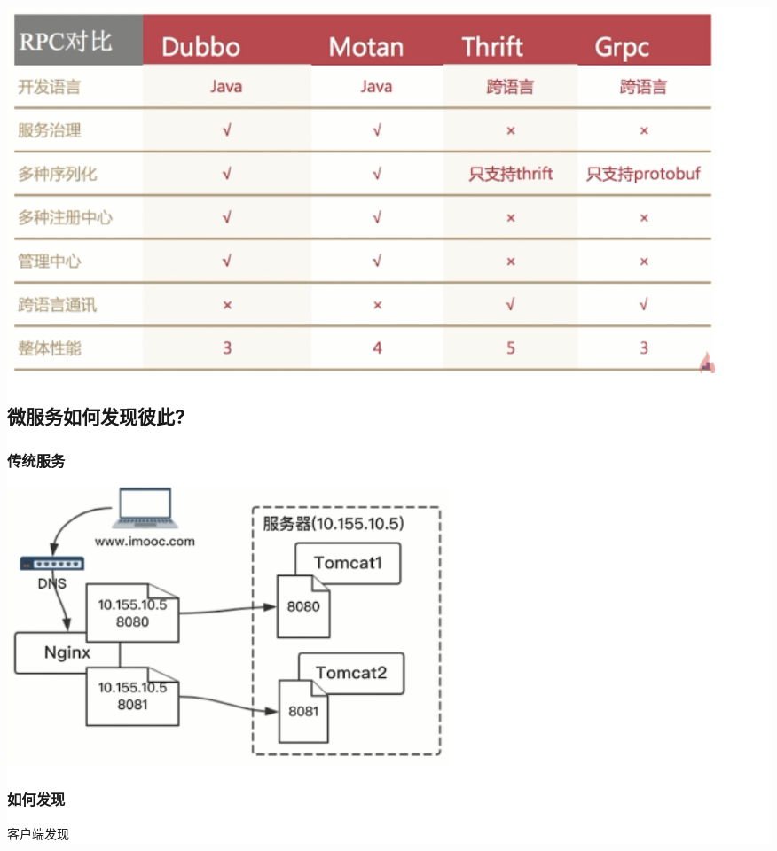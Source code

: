 ![img]( ./img/9.png "确定开发技术栈")
    
## 微服务如何发现彼此?

### 传统服务

![img]( ./img/10.png "确定开发技术栈")

### 如何发现

客户端发现
